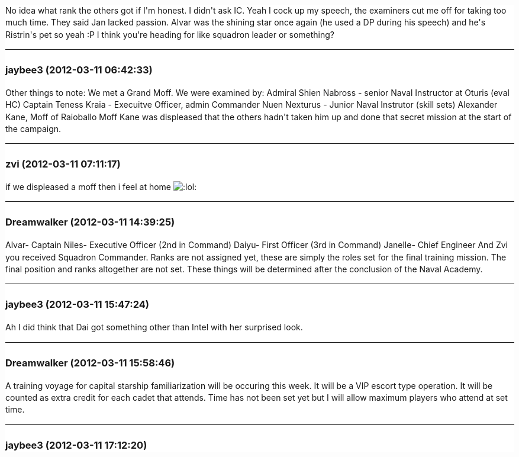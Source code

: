 No idea what rank the others got if I'm honest. I didn't ask IC. Yeah I cock up my speech, the examiners cut me off for taking too much time. They said Jan lacked passion. Alvar was the shining star once again (he used a DP during his speech) and he's Ristrin's pet so yeah :P
I think you're heading for like squadron leader or something?

---

### **jaybee3** (2012-03-11 06:42:33)

Other things to note:
We met a Grand Moff.
We were examined by:
Admiral Shien Nabross - senior Naval Instructor at Oturis (eval HC)
Captain Teness Kraia - Execuitve Officer, admin
Commander Nuen Nexturus - Junior Naval Instrutor (skill sets)
Alexander Kane, Moff of Raioballo
Moff Kane was displeased that the others hadn't taken him up and done that secret mission at the start of the campaign.

---

### **zvi** (2012-03-11 07:11:17)

if we displeased a moff then i feel at home ![:lol:](https://i.ibb.co/4wBjw6T4/icon-lol.gif)

---

### **Dreamwalker** (2012-03-11 14:39:25)

Alvar- Captain
Niles- Executive Officer (2nd in Command)
Daiyu- First Officer (3rd in Command)
Janelle- Chief Engineer
And Zvi you received Squadron Commander. Ranks are not assigned yet, these are simply the roles set for the final training mission. The final position and ranks altogether are not set. These things will be determined after the conclusion of the Naval Academy.

---

### **jaybee3** (2012-03-11 15:47:24)

Ah I did think that Dai got something other than Intel with her surprised look.

---

### **Dreamwalker** (2012-03-11 15:58:46)

A training voyage for capital starship familiarization will be occuring this week. It will be a VIP escort type operation. It will be counted as extra credit for each cadet that attends. Time has not been set yet but I will allow maximum players who attend at set time.

---

### **jaybee3** (2012-03-11 17:12:20)
